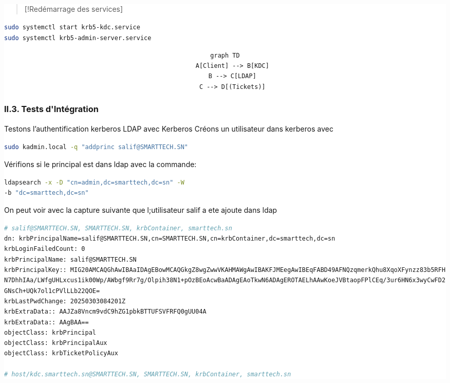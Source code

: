</div>

>[!Redémarrage des services]

<div class="bloc-code">

```bash
sudo systemctl start krb5-kdc.service
sudo systemctl krb5-admin-server.service
```

</div>




<div class="diagramme-mermaid" align="center">

```mermaid
graph TD
    A[Client] --> B[KDC]
    B --> C[LDAP]
    C --> D[(Tickets)]
```

</div>
        </div>

<div id="tests" class="bloc-contenu">
<h3>II.3. Tests d'Intégration</h3>

Testons l’authentification kerberos LDAP avec Kerberos
Créons un utilisateur dans kerberos avec

<div class="bloc-code">

```bash
sudo kadmin.local -q "addprinc salif@SMARTTECH.SN"
```

</div>

Vérifions si le principal est dans ldap avec la commande:

<div class="bloc-code">

```bash
ldapsearch -x -D "cn=admin,dc=smarttech,dc=sn" -W 
-b "dc=smarttech,dc=sn"
```

</div>

On peut voir avec la capture suivante que l;utilisateur salif a ete ajoute dans ldap

<div class="bloc-code">

```bash
# salif@SMARTTECH.SN, SMARTTECH.SN, krbContainer, smarttech.sn
dn: krbPrincipalName=salif@SMARTTECH.SN,cn=SMARTTECH.SN,cn=krbContainer,dc=smarttech,dc=sn
krbLoginFailedCount: 0
krbPrincipalName: salif@SMARTTECH.SN
krbPrincipalKey:: MIG20AMCAQGhAwIBAaIDAgEBowMCAQGkgZ8wgZwwVKAHMAWgAwIBAKFJMEegAwIBEqFABD49AFNQzqmerkQhu8XqoXFynzz83b5RFHN7DhhIAa/LWfgUHLxcus1ik00Wp/AWbgf9Rr7g/Olpih38N1+pOzBEoAcwBaADAgEAoTkwN6ADAgEROTAELhAAwKoeJVBtaopFPlCEq/3ur6HN6x3wyCwFD2GNsCh+UQk7ol1cPVlLLb22QOE=
krbLastPwdChange: 20250303084201Z
krbExtraData:: AAJZa8Vncm9vdC9hZG1pbkBTTUFSVFRFQ0gUU04A
krbExtraData:: AAgBAA==
objectClass: krbPrincipal
objectClass: krbPrincipalAux
objectClass: krbTicketPolicyAux

# host/kdc.smarttech.sn@SMARTTECH.SN, SMARTTECH.SN, krbContainer, smarttech.sn
```
